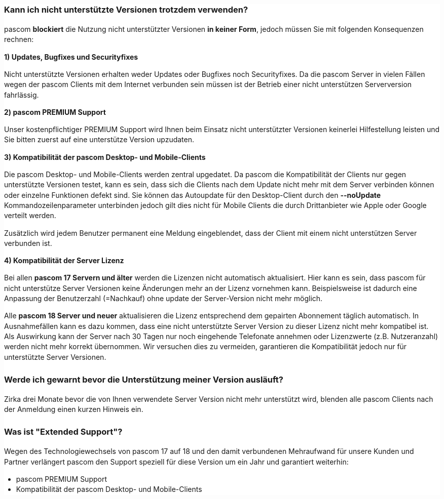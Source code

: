 ### Kann ich nicht unterstützte Versionen trotzdem verwenden?

pascom **blockiert** die Nutzung nicht unterstützter Versionen **in keiner Form**, jedoch müssen Sie mit folgenden Konsequenzen rechnen:

**1) Updates, Bugfixes und Securityfixes**

Nicht unterstützte Versionen erhalten weder Updates oder Bugfixes noch Securityfixes. Da die pascom Server in vielen Fällen wegen der pascom Clients mit dem Internet verbunden sein müssen ist der Betrieb einer nicht unterstützen Serverversion fahrlässig.

**2) pascom PREMIUM Support**

Unser kostenpflichtiger PREMIUM Support wird Ihnen beim Einsatz nicht unterstützter Versionen keinerlei Hilfestellung leisten und Sie bitten zuerst auf eine unterstütze Version upzudaten.

**3) Kompatibilität der pascom Desktop- und Mobile-Clients**

Die pascom Desktop- und Mobile-Clients werden zentral upgedatet. Da pascom die Kompatibilität der Clients nur gegen unterstützte Versionen testet, kann es sein, dass sich die Clients nach dem Update nicht mehr mit dem Server verbinden können oder einzelne Funktionen defekt sind. Sie können das Autoupdate für den Desktop-Client durch den **--noUpdate** Kommandozeilenparameter unterbinden jedoch gilt dies nicht für Mobile Clients die durch Drittanbieter wie Apple oder Google verteilt werden.

Zusätzlich wird jedem Benutzer permanent eine Meldung eingeblendet, dass der Client mit einem nicht unterstützen Server verbunden ist.

**4) Kompatibilität der Server Lizenz**

Bei allen **pascom 17 Servern und älter** werden die Lizenzen nicht automatisch aktualisiert. Hier kann es sein, dass pascom für nicht unterstütze Server Versionen keine Änderungen mehr an der Lizenz vornehmen kann. Beispielsweise ist dadurch eine Anpassung der Benutzerzahl (=Nachkauf) ohne update der Server-Version nicht mehr möglich.

Alle **pascom 18 Server und neuer** aktualisieren die Lizenz entsprechend dem gepairten Abonnement täglich automatisch. In Ausnahmefällen kann es dazu kommen, dass eine nicht unterstützte Server Version zu dieser Lizenz nicht mehr kompatibel ist. Als Auswirkung kann der Server nach 30 Tagen nur noch eingehende Telefonate annehmen oder Lizenzwerte (z.B. Nutzeranzahl) werden nicht mehr korrekt übernommen. Wir versuchen dies zu vermeiden, garantieren die Kompatibilität jedoch nur für unterstützte Server Versionen.

### Werde ich gewarnt bevor die Unterstützung meiner Version ausläuft?

Zirka drei Monate bevor die von Ihnen verwendete Server Version nicht mehr unterstützt wird, blenden alle pascom Clients nach der Anmeldung einen kurzen Hinweis ein.

### Was ist "Extended Support"?

Wegen des Technologiewechsels von pascom 17 auf 18 und den damit verbundenen Mehraufwand für unsere Kunden und Partner verlängert pascom den Support speziell für diese Version um ein Jahr und garantiert weiterhin:

- pascom PREMIUM Support
- Kompatibilität der pascom Desktop- und Mobile-Clients
